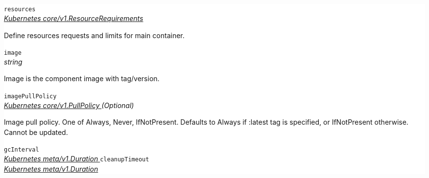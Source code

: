 <td>
</td>
</tr>
<tr>
<td>
<code>resources</code><br/>
<em>
<a href="https://kubernetes.io/docs/reference/generated/kubernetes-api/v1.30/#resourcerequirements-v1-core">
Kubernetes core/v1.ResourceRequirements
</a>
</em>
</td>
<td>
<p>Define resources requests and limits for main container.</p>
</td>
</tr>
<tr>
<td>
<code>image</code><br/>
<em>
string
</em>
</td>
<td>
<p>Image is the component image with tag/version.</p>
</td>
</tr>
<tr>
<td>
<code>imagePullPolicy</code><br/>
<em>
<a href="https://kubernetes.io/docs/reference/generated/kubernetes-api/v1.30/#pullpolicy-v1-core">
Kubernetes core/v1.PullPolicy
</a>
</em>
</td>
<td>
<em>(Optional)</em>
<p>Image pull policy.
One of Always, Never, IfNotPresent.
Defaults to Always if :latest tag is specified, or IfNotPresent otherwise.
Cannot be updated.</p>
</td>
</tr>
<tr>
<td>
<code>gcInterval</code><br/>
<em>
<a href="https://pkg.go.dev/k8s.io/apimachinery/pkg/apis/meta/v1#Duration">
Kubernetes meta/v1.Duration
</a>
</em>
</td>
<td>
</td>
</tr>
<tr>
<td>
<code>cleanupTimeout</code><br/>
<em>
<a href="https://pkg.go.dev/k8s.io/apimachinery/pkg/apis/meta/v1#Duration">
Kubernetes meta/v1.Duration
</a>